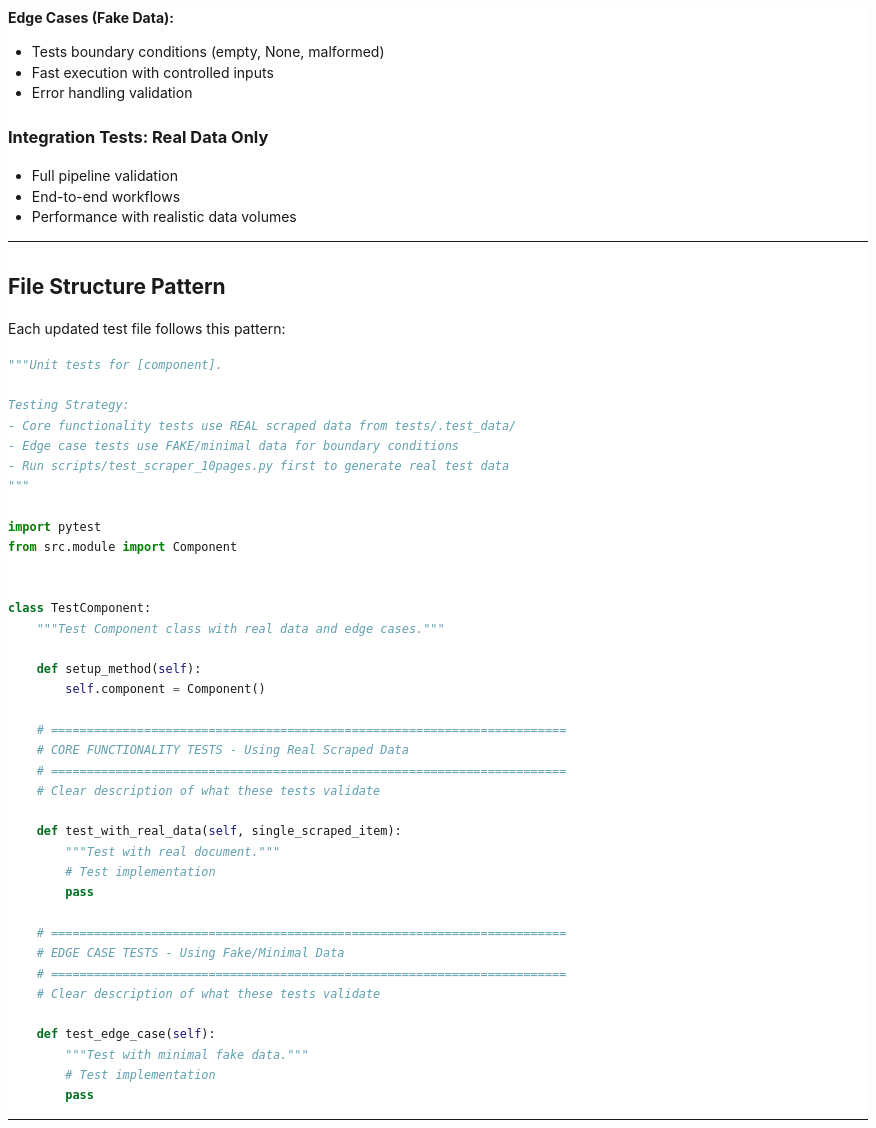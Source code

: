 **Edge Cases (Fake Data):**
- Tests boundary conditions (empty, None, malformed)
- Fast execution with controlled inputs
- Error handling validation

### Integration Tests: Real Data Only

- Full pipeline validation
- End-to-end workflows
- Performance with realistic data volumes

---

## File Structure Pattern

Each updated test file follows this pattern:

```python
"""Unit tests for [component].

Testing Strategy:
- Core functionality tests use REAL scraped data from tests/.test_data/
- Edge case tests use FAKE/minimal data for boundary conditions
- Run scripts/test_scraper_10pages.py first to generate real test data
"""

import pytest
from src.module import Component


class TestComponent:
    """Test Component class with real data and edge cases."""
    
    def setup_method(self):
        self.component = Component()

    # ========================================================================
    # CORE FUNCTIONALITY TESTS - Using Real Scraped Data
    # ========================================================================
    # Clear description of what these tests validate
    
    def test_with_real_data(self, single_scraped_item):
        """Test with real document."""
        # Test implementation
        pass
    
    # ========================================================================
    # EDGE CASE TESTS - Using Fake/Minimal Data
    # ========================================================================
    # Clear description of what these tests validate
    
    def test_edge_case(self):
        """Test with minimal fake data."""
        # Test implementation
        pass
```

---